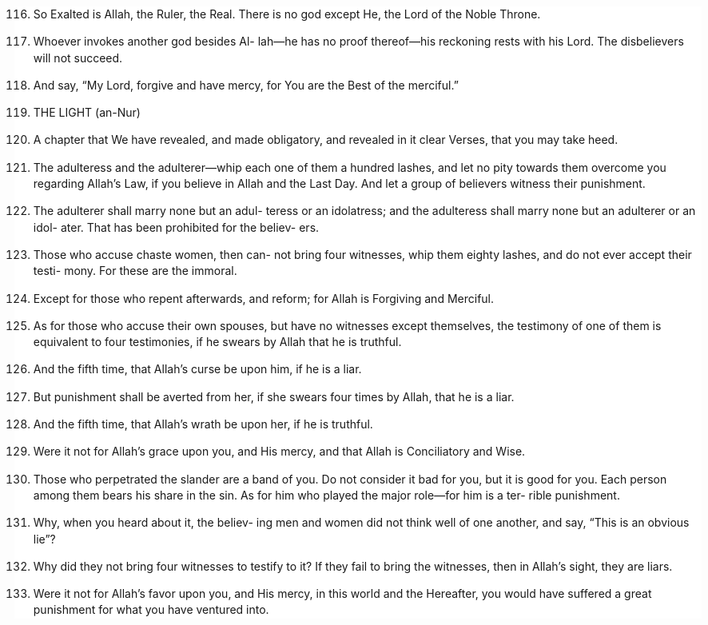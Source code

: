116. So Exalted is Allah, the Ruler, the Real.
There is no god except He, the Lord of the
Noble Throne.
117. Whoever invokes another god besides Al-
lah—he has no proof thereof—his reckoning
rests with his Lord. The disbelievers will not
succeed.
118. And say, “My Lord, forgive and have
mercy, for You are the Best of the merciful.”
24. THE LIGHT
(an-Nur)

1. A
chapter that We have revealed, and made
obligatory, and revealed in it clear Verses,
that you may take heed.
2. The adulteress and the adulterer—whip
each one of them a hundred lashes, and let no
pity towards them overcome you regarding
Allah’s Law, if you believe in Allah and the
Last Day. And let a group of believers witness
their punishment.
3. The adulterer shall marry none but an adul-
teress or an idolatress; and the adulteress
shall marry none but an adulterer or an idol-
ater. That has been prohibited for the believ-
ers.
4. Those who accuse chaste women, then can-
not bring four witnesses, whip them eighty
lashes, and do not ever accept their testi-
mony. For these are the immoral.
5. Except for those who repent afterwards, and
reform; for Allah is Forgiving and Merciful.
6. As for those who accuse their own spouses,
but have no witnesses except themselves, the
testimony of one of them is equivalent to four
testimonies, if he swears by Allah that he is
truthful.
7. And the fifth time, that Allah’s curse be
upon him, if he is a liar.
8. But punishment shall be averted from her,
if she swears four times by Allah, that he is a
liar.
9. And the fifth time, that Allah’s wrath be
upon her, if he is truthful.
10. Were it not for Allah’s grace upon you, and
His mercy, and that Allah is Conciliatory and
Wise.
11. Those who perpetrated the slander are a
band of you. Do not consider it bad for you,
but it is good for you. Each person among
them bears his share in the sin. As for him
who played the major role—for him is a ter-
rible punishment.
12. Why, when you heard about it, the believ-
ing men and women did not think well of one
another, and say, “This is an obvious lie”?
13. Why did they not bring four witnesses to
testify to it? If they fail to bring the witnesses,
then in Allah’s sight, they are liars.
14. Were it not for Allah’s favor upon you, and
His mercy, in this world and the Hereafter,
you would have suffered a great punishment
for what you have ventured into.